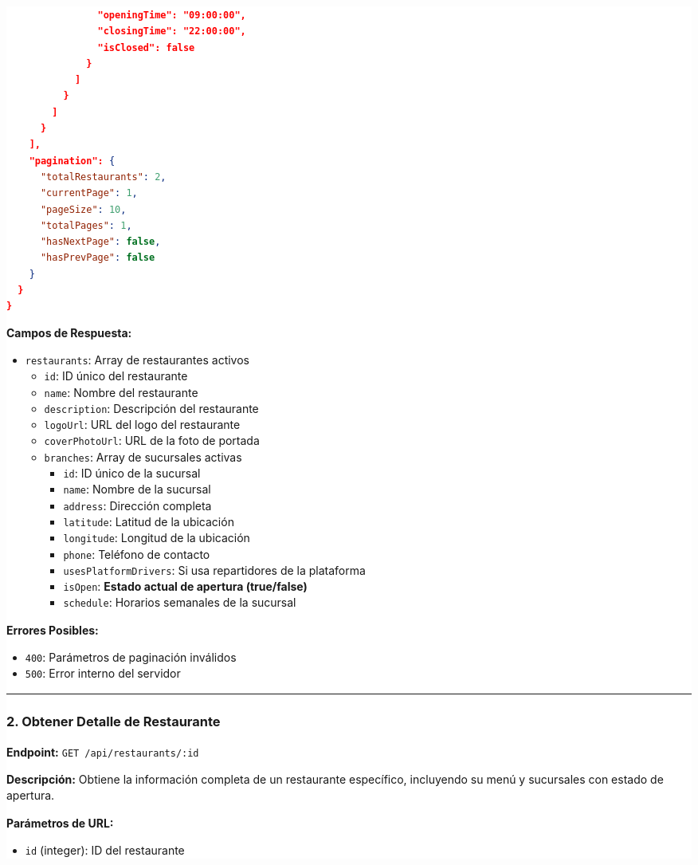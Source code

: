 ```json
                "openingTime": "09:00:00",
                "closingTime": "22:00:00",
                "isClosed": false
              }
            ]
          }
        ]
      }
    ],
    "pagination": {
      "totalRestaurants": 2,
      "currentPage": 1,
      "pageSize": 10,
      "totalPages": 1,
      "hasNextPage": false,
      "hasPrevPage": false
    }
  }
}
```

**Campos de Respuesta:**
- `restaurants`: Array de restaurantes activos
  - `id`: ID único del restaurante
  - `name`: Nombre del restaurante
  - `description`: Descripción del restaurante
  - `logoUrl`: URL del logo del restaurante
  - `coverPhotoUrl`: URL de la foto de portada
  - `branches`: Array de sucursales activas
    - `id`: ID único de la sucursal
    - `name`: Nombre de la sucursal
    - `address`: Dirección completa
    - `latitude`: Latitud de la ubicación
    - `longitude`: Longitud de la ubicación
    - `phone`: Teléfono de contacto
    - `usesPlatformDrivers`: Si usa repartidores de la plataforma
    - `isOpen`: **Estado actual de apertura (true/false)**
    - `schedule`: Horarios semanales de la sucursal

**Errores Posibles:**
- `400`: Parámetros de paginación inválidos
- `500`: Error interno del servidor

---

### 2. Obtener Detalle de Restaurante

**Endpoint:** `GET /api/restaurants/:id`

**Descripción:** Obtiene la información completa de un restaurante específico, incluyendo su menú y sucursales con estado de apertura.

**Parámetros de URL:**
- `id` (integer): ID del restaurante
